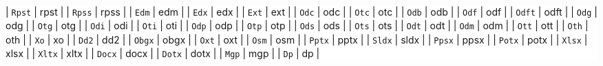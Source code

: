 | `Rpst`                    | rpst                      |
| `Rpss`                    | rpss                      |
| `Edm`                     | edm                       |
| `Edx`                     | edx                       |
| `Ext`                     | ext                       |
| `Odc`                     | odc                       |
| `Otc`                     | otc                       |
| `Odb`                     | odb                       |
| `Odf`                     | odf                       |
| `Odft`                    | odft                      |
| `Odg`                     | odg                       |
| `Otg`                     | otg                       |
| `Odi`                     | odi                       |
| `Oti`                     | oti                       |
| `Odp`                     | odp                       |
| `Otp`                     | otp                       |
| `Ods`                     | ods                       |
| `Ots`                     | ots                       |
| `Odt`                     | odt                       |
| `Odm`                     | odm                       |
| `Ott`                     | ott                       |
| `Oth`                     | oth                       |
| `Xo`                      | xo                        |
| `Dd2`                     | dd2                       |
| `Obgx`                    | obgx                      |
| `Oxt`                     | oxt                       |
| `Osm`                     | osm                       |
| `Pptx`                    | pptx                      |
| `Sldx`                    | sldx                      |
| `Ppsx`                    | ppsx                      |
| `Potx`                    | potx                      |
| `Xlsx`                    | xlsx                      |
| `Xltx`                    | xltx                      |
| `Docx`                    | docx                      |
| `Dotx`                    | dotx                      |
| `Mgp`                     | mgp                       |
| `Dp`                      | dp                        |